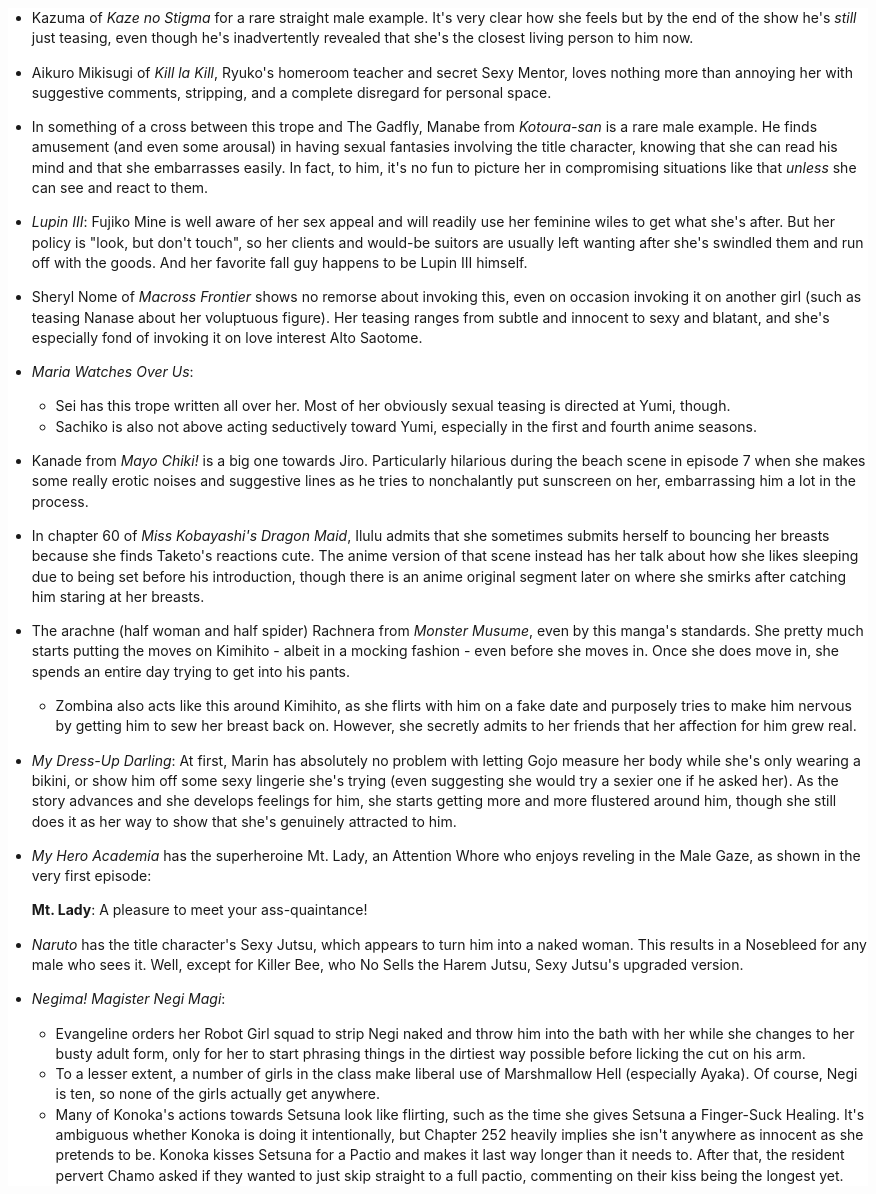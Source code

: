 -   Kazuma of _Kaze no Stigma_ for a rare straight male example. It's very clear how she feels but by the end of the show he's _still_ just teasing, even though he's inadvertently revealed that she's the closest living person to him now.
-   Aikuro Mikisugi of _Kill la Kill_, Ryuko's homeroom teacher and secret Sexy Mentor, loves nothing more than annoying her with suggestive comments, stripping, and a complete disregard for personal space.
-   In something of a cross between this trope and The Gadfly, Manabe from _Kotoura-san_ is a rare male example. He finds amusement (and even some arousal) in having sexual fantasies involving the title character, knowing that she can read his mind and that she embarrasses easily. In fact, to him, it's no fun to picture her in compromising situations like that _unless_ she can see and react to them.

-   _Lupin III_: Fujiko Mine is well aware of her sex appeal and will readily use her feminine wiles to get what she's after. But her policy is "look, but don't touch", so her clients and would-be suitors are usually left wanting after she's swindled them and run off with the goods. And her favorite fall guy happens to be Lupin III himself.
-   Sheryl Nome of _Macross Frontier_ shows no remorse about invoking this, even on occasion invoking it on another girl (such as teasing Nanase about her voluptuous figure). Her teasing ranges from subtle and innocent to sexy and blatant, and she's especially fond of invoking it on love interest Alto Saotome.

-   _Maria Watches Over Us_:
    -   Sei has this trope written all over her. Most of her obviously sexual teasing is directed at Yumi, though.
    -   Sachiko is also not above acting seductively toward Yumi, especially in the first and fourth anime seasons.
-   Kanade from _Mayo Chiki!_ is a big one towards Jiro. Particularly hilarious during the beach scene in episode 7 when she makes some really erotic noises and suggestive lines as he tries to nonchalantly put sunscreen on her, embarrassing him a lot in the process.
-   In chapter 60 of _Miss Kobayashi's Dragon Maid_, Ilulu admits that she sometimes submits herself to bouncing her breasts because she finds Taketo's reactions cute. The anime version of that scene instead has her talk about how she likes sleeping due to being set before his introduction, though there is an anime original segment later on where she smirks after catching him staring at her breasts.
-   The arachne (half woman and half spider) Rachnera from _Monster Musume_, even by this manga's standards. She pretty much starts putting the moves on Kimihito - albeit in a mocking fashion - even before she moves in. Once she does move in, she spends an entire day trying to get into his pants.
    -   Zombina also acts like this around Kimihito, as she flirts with him on a fake date and purposely tries to make him nervous by getting him to sew her breast back on. However, she secretly admits to her friends that her affection for him grew real.
-   _My Dress-Up Darling_: At first, Marin has absolutely no problem with letting Gojo measure her body while she's only wearing a bikini, or show him off some sexy lingerie she's trying (even suggesting she would try a sexier one if he asked her). As the story advances and she develops feelings for him, she starts getting more and more flustered around him, though she still does it as her way to show that she's genuinely attracted to him.
-   _My Hero Academia_ has the superheroine Mt. Lady, an Attention Whore who enjoys reveling in the Male Gaze, as shown in the very first episode:
    
    **Mt. Lady**: A pleasure to meet your ass-quaintance!
    
-   _Naruto_ has the title character's Sexy Jutsu, which appears to turn him into a naked woman. This results in a Nosebleed for any male who sees it. Well, except for Killer Bee, who No Sells the Harem Jutsu, Sexy Jutsu's upgraded version.
-   _Negima! Magister Negi Magi_:
    -   Evangeline orders her Robot Girl squad to strip Negi naked and throw him into the bath with her while she changes to her busty adult form, only for her to start phrasing things in the dirtiest way possible before licking the cut on his arm.
    -   To a lesser extent, a number of girls in the class make liberal use of Marshmallow Hell (especially Ayaka). Of course, Negi is ten, so none of the girls actually get anywhere.
    -   Many of Konoka's actions towards Setsuna look like flirting, such as the time she gives Setsuna a Finger-Suck Healing. It's ambiguous whether Konoka is doing it intentionally, but Chapter 252 heavily implies she isn't anywhere as innocent as she pretends to be. Konoka kisses Setsuna for a Pactio and makes it last way longer than it needs to. After that, the resident pervert Chamo asked if they wanted to just skip straight to a full pactio, commenting on their kiss being the longest yet.